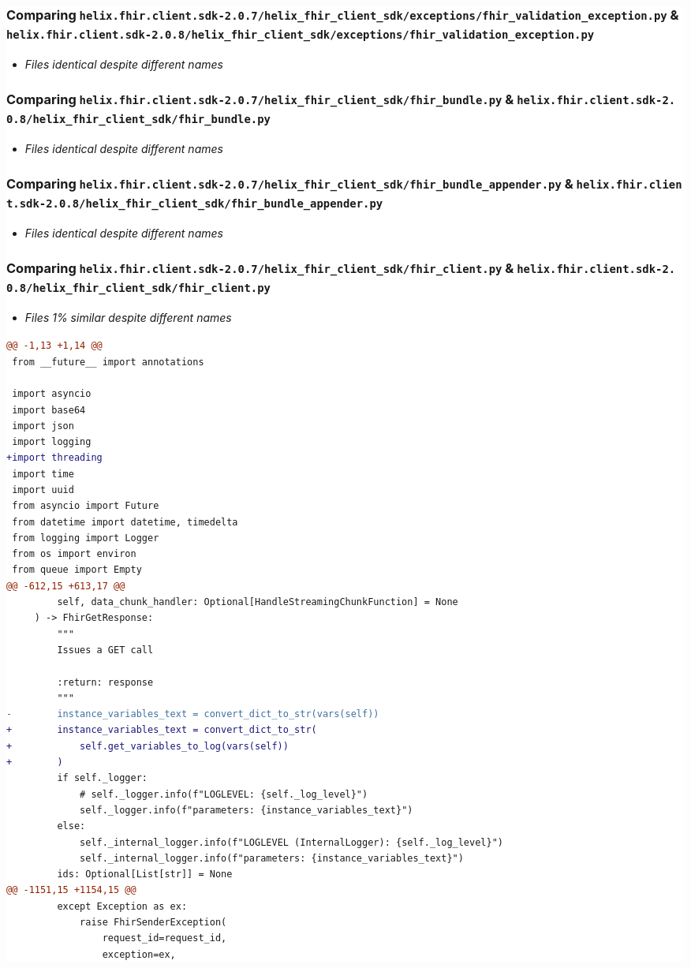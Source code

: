 ### Comparing `helix.fhir.client.sdk-2.0.7/helix_fhir_client_sdk/exceptions/fhir_validation_exception.py` & `helix.fhir.client.sdk-2.0.8/helix_fhir_client_sdk/exceptions/fhir_validation_exception.py`

 * *Files identical despite different names*

### Comparing `helix.fhir.client.sdk-2.0.7/helix_fhir_client_sdk/fhir_bundle.py` & `helix.fhir.client.sdk-2.0.8/helix_fhir_client_sdk/fhir_bundle.py`

 * *Files identical despite different names*

### Comparing `helix.fhir.client.sdk-2.0.7/helix_fhir_client_sdk/fhir_bundle_appender.py` & `helix.fhir.client.sdk-2.0.8/helix_fhir_client_sdk/fhir_bundle_appender.py`

 * *Files identical despite different names*

### Comparing `helix.fhir.client.sdk-2.0.7/helix_fhir_client_sdk/fhir_client.py` & `helix.fhir.client.sdk-2.0.8/helix_fhir_client_sdk/fhir_client.py`

 * *Files 1% similar despite different names*

```diff
@@ -1,13 +1,14 @@
 from __future__ import annotations
 
 import asyncio
 import base64
 import json
 import logging
+import threading
 import time
 import uuid
 from asyncio import Future
 from datetime import datetime, timedelta
 from logging import Logger
 from os import environ
 from queue import Empty
@@ -612,15 +613,17 @@
         self, data_chunk_handler: Optional[HandleStreamingChunkFunction] = None
     ) -> FhirGetResponse:
         """
         Issues a GET call
 
         :return: response
         """
-        instance_variables_text = convert_dict_to_str(vars(self))
+        instance_variables_text = convert_dict_to_str(
+            self.get_variables_to_log(vars(self))
+        )
         if self._logger:
             # self._logger.info(f"LOGLEVEL: {self._log_level}")
             self._logger.info(f"parameters: {instance_variables_text}")
         else:
             self._internal_logger.info(f"LOGLEVEL (InternalLogger): {self._log_level}")
             self._internal_logger.info(f"parameters: {instance_variables_text}")
         ids: Optional[List[str]] = None
@@ -1151,15 +1154,15 @@
         except Exception as ex:
             raise FhirSenderException(
                 request_id=request_id,
                 exception=ex,
```